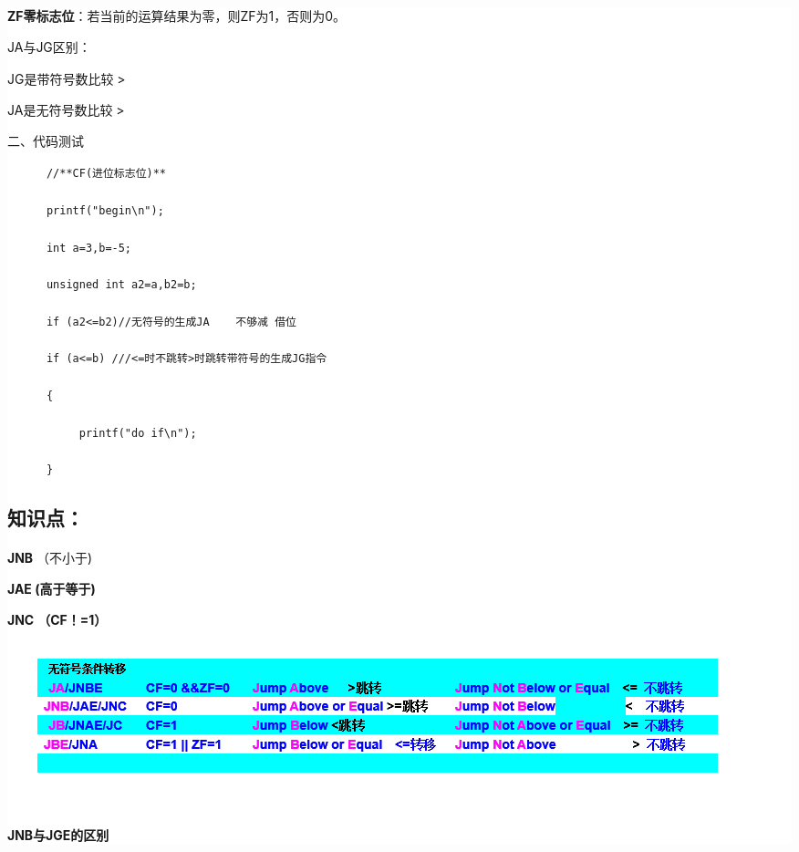 ​         **ZF零标志位**：若当前的运算结果为零，则ZF为1，否则为0。  

JA与JG区别：

JG是带符号数比较 >

JA是无符号数比较 >

二、代码测试

```
      //**CF(进位标志位)**

​      printf("begin\n");

​      int a=3,b=-5;

​      unsigned int a2=a,b2=b;   

​      if (a2<=b2)//无符号的生成JA    不够减 借位

​      if (a<=b) ///<=时不跳转>时跳转带符号的生成JG指令

​      {

​           printf("do if\n");

​      }
```







## 知识点：

**JNB** （不小于)

**JAE  (高于等于)**

 **JNC**  **（CF！=1）**



![1626345077615](/images/javawz/1626348252959.png)

**JNB与JGE的区别**
